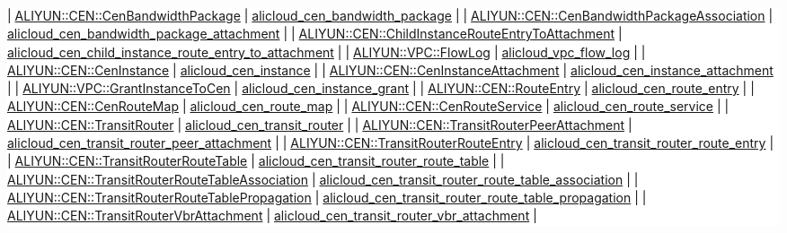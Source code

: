 | [ALIYUN::CEN::CenBandwidthPackage](https://www.alibabacloud.com/help/ros/developer-reference/aliyun-cen-cenbandwidthpackage)                                 | [alicloud_cen_bandwidth_package](https://registry.terraform.io/providers/aliyun/alicloud/latest/docs/resources/cen_bandwidth_package)                                                   |
| [ALIYUN::CEN::CenBandwidthPackageAssociation](https://www.alibabacloud.com/help/ros/developer-reference/aliyun-cen-cenbandwidthpackageassociation)           | [alicloud_cen_bandwidth_package_attachment](https://registry.terraform.io/providers/aliyun/alicloud/latest/docs/resources/cen_bandwidth_package_attachment)                             |
| [ALIYUN::CEN::ChildInstanceRouteEntryToAttachment](https://www.alibabacloud.com/help/ros/developer-reference/aliyun-cen-childinstancerouteentrytoattachment) | [alicloud_cen_child_instance_route_entry_to_attachment](https://registry.terraform.io/providers/aliyun/alicloud/latest/docs/resources/cen_child_instance_route_entry_to_attachment)     |
| [ALIYUN::VPC::FlowLog](https://www.alibabacloud.com/help/ros/developer-reference/aliyun-vpc-flowlog)                                                         | [alicloud_vpc_flow_log](https://registry.terraform.io/providers/aliyun/alicloud/latest/docs/resources/vpc_flow_log)                                                                     |
| [ALIYUN::CEN::CenInstance](https://www.alibabacloud.com/help/ros/developer-reference/aliyun-cen-ceninstance)                                                 | [alicloud_cen_instance](https://registry.terraform.io/providers/aliyun/alicloud/latest/docs/resources/cen_instance)                                                                     |
| [ALIYUN::CEN::CenInstanceAttachment](https://www.alibabacloud.com/help/ros/developer-reference/aliyun-cen-ceninstanceattachment)                             | [alicloud_cen_instance_attachment](https://registry.terraform.io/providers/aliyun/alicloud/latest/docs/resources/cen_instance_attachment)                                               |
| [ALIYUN::VPC::GrantInstanceToCen](https://www.alibabacloud.com/help/ros/developer-reference/aliyun-vpc-grantinstancetocen)                                   | [alicloud_cen_instance_grant](https://registry.terraform.io/providers/aliyun/alicloud/latest/docs/resources/cen_instance_grant)                                                         |
| [ALIYUN::CEN::RouteEntry](https://www.alibabacloud.com/help/ros/developer-reference/aliyun-cen-routeentry)                                                   | [alicloud_cen_route_entry](https://registry.terraform.io/providers/aliyun/alicloud/latest/docs/resources/cen_route_entry)                                                               |
| [ALIYUN::CEN::CenRouteMap](https://www.alibabacloud.com/help/ros/developer-reference/aliyun-cen-cenroutemap)                                                 | [alicloud_cen_route_map](https://registry.terraform.io/providers/aliyun/alicloud/latest/docs/resources/cen_route_map)                                                                   |
| [ALIYUN::CEN::CenRouteService](https://www.alibabacloud.com/help/ros/developer-reference/aliyun-cen-cenrouteservice)                                         | [alicloud_cen_route_service](https://registry.terraform.io/providers/aliyun/alicloud/latest/docs/resources/cen_route_service)                                                           |
| [ALIYUN::CEN::TransitRouter](https://www.alibabacloud.com/help/ros/developer-reference/aliyun-cen-transitrouter)                                             | [alicloud_cen_transit_router](https://registry.terraform.io/providers/aliyun/alicloud/latest/docs/resources/cen_transit_router)                                                         |
| [ALIYUN::CEN::TransitRouterPeerAttachment](https://www.alibabacloud.com/help/ros/developer-reference/aliyun-cen-transitrouterpeerattachment)                 | [alicloud_cen_transit_router_peer_attachment](https://registry.terraform.io/providers/aliyun/alicloud/latest/docs/resources/cen_transit_router_peer_attachment)                         |
| [ALIYUN::CEN::TransitRouterRouteEntry](https://www.alibabacloud.com/help/ros/developer-reference/aliyun-cen-transitrouterrouteentry)                         | [alicloud_cen_transit_router_route_entry](https://registry.terraform.io/providers/aliyun/alicloud/latest/docs/resources/cen_transit_router_route_entry)                                 |
| [ALIYUN::CEN::TransitRouterRouteTable](https://www.alibabacloud.com/help/ros/developer-reference/aliyun-cen-transitrouterroutetable)                         | [alicloud_cen_transit_router_route_table](https://registry.terraform.io/providers/aliyun/alicloud/latest/docs/resources/cen_transit_router_route_table)                                 |
| [ALIYUN::CEN::TransitRouterRouteTableAssociation](https://www.alibabacloud.com/help/ros/developer-reference/aliyun-cen-transitrouterroutetableassociation)   | [alicloud_cen_transit_router_route_table_association](https://registry.terraform.io/providers/aliyun/alicloud/latest/docs/resources/cen_transit_router_route_table_association)         |
| [ALIYUN::CEN::TransitRouterRouteTablePropagation](https://www.alibabacloud.com/help/ros/developer-reference/aliyun-cen-transitrouterroutetablepropagation)   | [alicloud_cen_transit_router_route_table_propagation](https://registry.terraform.io/providers/aliyun/alicloud/latest/docs/resources/cen_transit_router_route_table_propagation)         |
| [ALIYUN::CEN::TransitRouterVbrAttachment](https://www.alibabacloud.com/help/ros/developer-reference/aliyun-cen-transitroutervbrattachment)                   | [alicloud_cen_transit_router_vbr_attachment](https://registry.terraform.io/providers/aliyun/alicloud/latest/docs/resources/cen_transit_router_vbr_attachment)                           |